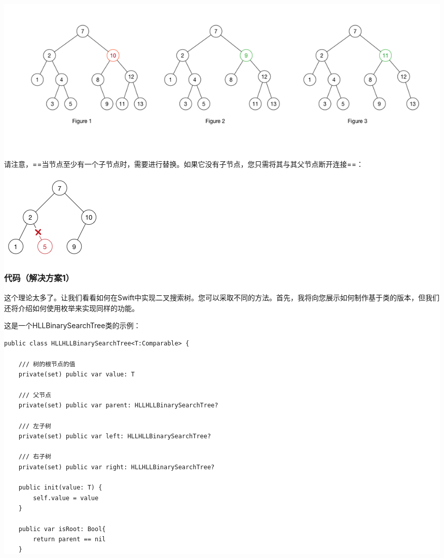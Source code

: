![删除包含两个子节点的节点](https://github.com/heron-newland/BinarySearchTree/blob/master/assets/bst5.png)

请注意，==当节点至少有一个子节点时，需要进行替换。如果它没有子节点，您只需将其与其父节点断开连接==：

![删除叶节点](https://github.com/heron-newland/BinarySearchTree/blob/master/assets/bst6.png)

### 代码（解决方案1）

这个理论太多了。让我们看看如何在Swift中实现二叉搜索树。您可以采取不同的方法。首先，我将向您展示如何制作基于类的版本，但我们还将介绍如何使用枚举来实现同样的功能。

这是一个HLLBinarySearchTree类的示例：

    public class HLLHLLBinarySearchTree<T:Comparable> {
        
        /// 树的根节点的值
        private(set) public var value: T
        
        /// 父节点
        private(set) public var parent: HLLHLLBinarySearchTree?
        
        /// 左子树
        private(set) public var left: HLLHLLBinarySearchTree?
        
        /// 右子树
        private(set) public var right: HLLHLLBinarySearchTree?
        
        public init(value: T) {
            self.value = value
        }
        
        public var isRoot: Bool{
            return parent == nil
        }
        